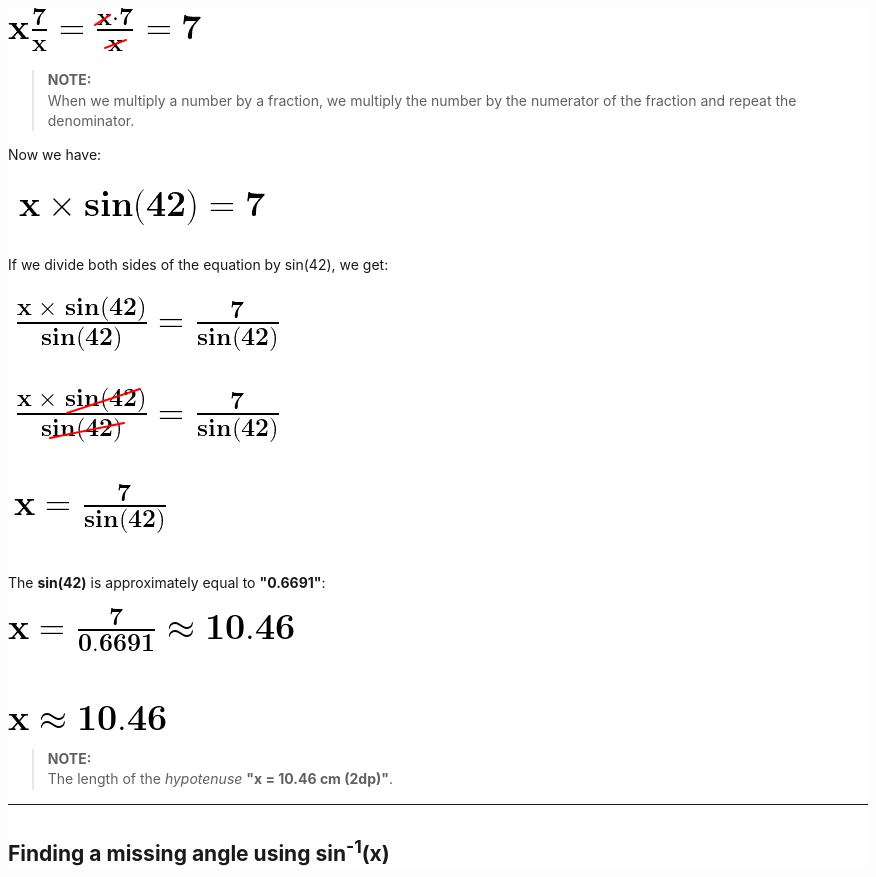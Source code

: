 ![img](images/sine-ex01-05.png)  

> **NOTE:**  
> When we multiply a number by a fraction, we multiply the number by the numerator of the fraction and repeat the denominator.

Now we have:

![img](images/sine-ex01-05-1.png)  

If we divide both sides of the equation by sin(42), we get:

![img](images/sine-ex01-06.png)  

The **sin(42)** is approximately equal to **"0.6691"**:

![img](images/sine-ex01-07.png)  

> **NOTE:**  
> The length of the *hypotenuse* **"x = 10.46 cm (2dp)"**.





---

<div id="missing-angle-sine"></div>

## Finding a missing angle using sin<sup>-1</sup>(x)

